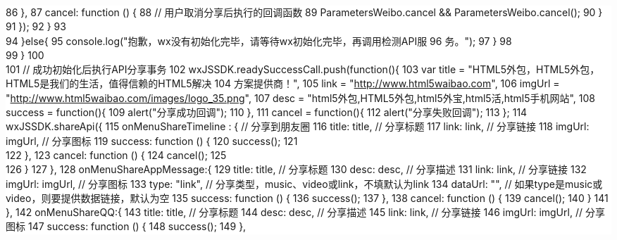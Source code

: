 86                    },
87                    cancel: function () {
88                        // 用户取消分享后执行的回调函数
89                        ParametersWeibo.cancel &amp;&amp; ParametersWeibo.cancel();
90                    }
91                });
92            }
93    
94        }else{
95            console.log(&quot;抱歉，wx没有初始化完毕，请等待wx初始化完毕，再调用检测API服
96    务。&quot;);
97        }
98    
99    }
100    
101    // 成功初始化后执行API分享事务
102    wxJSSDK.readySuccessCall.push(function(){
103        var title = &quot;HTML5外包，HTML5外包，HTML5是我们的生活，值得信赖的HTML5解决
104    方案提供商！&quot;,
105            link = &quot;http://www.html5waibao.com&quot;,
106            imgUrl = &quot;http://www.html5waibao.com/images/logo_35.png&quot;,
107            desc = &quot;html5外包,HTML5外包,html5外宝,html5活,html5手机网站&quot;,
108            success = function(){
109                alert(&quot;分享成功回调&quot;);
110            },
111            cancel = function(){
112                alert(&quot;分享失败回调&quot;);
113            };
114        wxJSSDK.shareApi({
115            onMenuShareTimeline : {        // 分享到朋友圈
116                title: title,                 // 分享标题
117                link: link,                 // 分享链接
118                imgUrl: imgUrl,             // 分享图标
119                success: function () {
120                    success();
121    
122                },
123                cancel: function () {
124                    cancel();
125    
126                }
127            },
128            onMenuShareAppMessage:{
129                title: title,                 // 分享标题
130                desc: desc,                // 分享描述
131                link: link,                 // 分享链接
132                imgUrl: imgUrl,             // 分享图标
133                type: &quot;link&quot;, // 分享类型，music、video或link，不填默认为link
134                dataUrl:  &quot;&quot;, // 如果type是music或video，则要提供数据链接，默认为空
135                success: function () {
136                    success();
137                },
138                cancel: function () {
139                    cancel();
140                }
141            },
142            onMenuShareQQ:{
143                title: title,             // 分享标题
144                desc: desc,            // 分享描述
145                link: link,             // 分享链接
146                imgUrl: imgUrl,         // 分享图标
147                success: function () {
148                    success();
149                },